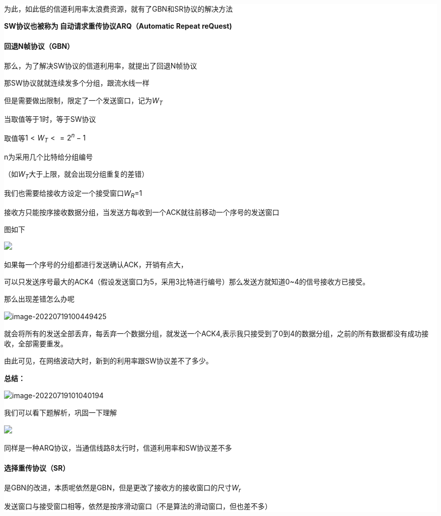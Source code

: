为此，如此低的信道利用率太浪费资源，就有了GBN和SR协议的解决方法



**SW协议也被称为 自动请求重传协议ARQ（Automatic Repeat reQuest)**



#### 回退N帧协议（GBN）

那么，为了解决SW协议的信道利用率，就提出了回退N帧协议

那SW协议就就连续发多个分组，跟流水线一样

但是需要做出限制，限定了一个发送窗口，记为$W_T$

当取值等于1时，等于SW协议

取值等$1<W_T<=2^n-1$ 

n为采用几个比特给分组编号

（如$W_T$大于上限，就会出现分组重复的差错）

我们也需要给接收方设定一个接受窗口$W_R$=1

接收方只能按序接收数据分组，当发送方每收到一个ACK就往前移动一个序号的发送窗口

图如下

![](https://blog-1253996024.cos.ap-beijing.myqcloud.com/img/image-20220719100250014.png)

如果每一个序号的分组都进行发送确认ACK，开销有点大，

可以只发送序号最大的ACK4（假设发送窗口为5，采用3比特进行编号）那么发送方就知道0~4的信号接收方已接受。

那么出现差错怎么办呢

![image-20220719100449425](https://blog-1253996024.cos.ap-beijing.myqcloud.com/img/image-20220719100449425.png)

就会将所有的发送全部丢弃，每丢弃一个数据分组，就发送一个ACK4,表示我只接受到了0到4的数据分组，之前的所有数据都没有成功接收，全部需要重发。

由此可见，在网络波动大时，新到的利用率跟SW协议差不了多少。

**总结：**

![image-20220719101040194](https://blog-1253996024.cos.ap-beijing.myqcloud.com/img/image-20220719101040194.png)



我们可以看下题解析，巩固一下理解 

![](https://blog-1253996024.cos.ap-beijing.myqcloud.com/img/image-20220719100136847.png)



同样是一种ARQ协议，当通信线路8太行时，信道利用率和SW协议差不多

#### 选择重传协议（SR）

是GBN的改进，本质呢依然是GBN，但是更改了接收方的接收窗口的尺寸$W_r$

发送窗口与接受窗口相等，依然是按序滑动窗口（不是算法的滑动窗口，但也差不多）
